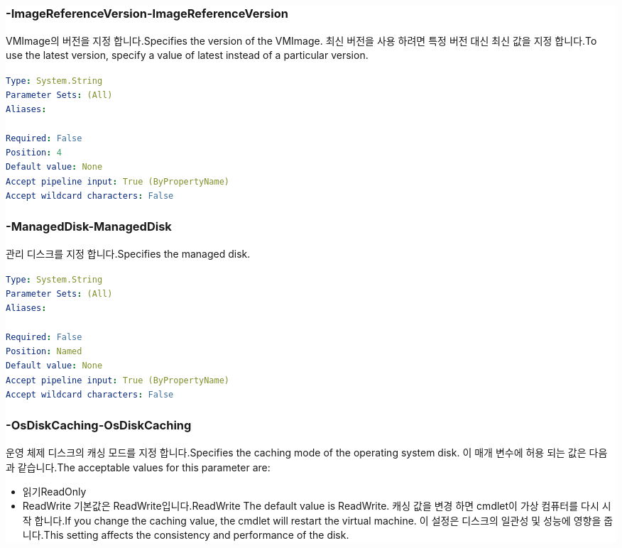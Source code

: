 ### <span data-ttu-id="7c9a1-131">-ImageReferenceVersion</span><span class="sxs-lookup"><span data-stu-id="7c9a1-131">-ImageReferenceVersion</span></span>
<span data-ttu-id="7c9a1-132">VMImage의 버전을 지정 합니다.</span><span class="sxs-lookup"><span data-stu-id="7c9a1-132">Specifies the version of the VMImage.</span></span>
<span data-ttu-id="7c9a1-133">최신 버전을 사용 하려면 특정 버전 대신 최신 값을 지정 합니다.</span><span class="sxs-lookup"><span data-stu-id="7c9a1-133">To use the latest version, specify a value of latest instead of a particular version.</span></span>

```yaml
Type: System.String
Parameter Sets: (All)
Aliases:

Required: False
Position: 4
Default value: None
Accept pipeline input: True (ByPropertyName)
Accept wildcard characters: False
```

### <span data-ttu-id="7c9a1-134">-ManagedDisk</span><span class="sxs-lookup"><span data-stu-id="7c9a1-134">-ManagedDisk</span></span>
<span data-ttu-id="7c9a1-135">관리 디스크를 지정 합니다.</span><span class="sxs-lookup"><span data-stu-id="7c9a1-135">Specifies the managed disk.</span></span>

```yaml
Type: System.String
Parameter Sets: (All)
Aliases:

Required: False
Position: Named
Default value: None
Accept pipeline input: True (ByPropertyName)
Accept wildcard characters: False
```

### <span data-ttu-id="7c9a1-136">-OsDiskCaching</span><span class="sxs-lookup"><span data-stu-id="7c9a1-136">-OsDiskCaching</span></span>
<span data-ttu-id="7c9a1-137">운영 체제 디스크의 캐싱 모드를 지정 합니다.</span><span class="sxs-lookup"><span data-stu-id="7c9a1-137">Specifies the caching mode of the operating system disk.</span></span> <span data-ttu-id="7c9a1-138">이 매개 변수에 허용 되는 값은 다음과 같습니다.</span><span class="sxs-lookup"><span data-stu-id="7c9a1-138">The acceptable values for this parameter are:</span></span>
- <span data-ttu-id="7c9a1-139">읽기</span><span class="sxs-lookup"><span data-stu-id="7c9a1-139">ReadOnly</span></span>
- <span data-ttu-id="7c9a1-140">ReadWrite 기본값은 ReadWrite입니다.</span><span class="sxs-lookup"><span data-stu-id="7c9a1-140">ReadWrite The default value is ReadWrite.</span></span>
<span data-ttu-id="7c9a1-141">캐싱 값을 변경 하면 cmdlet이 가상 컴퓨터를 다시 시작 합니다.</span><span class="sxs-lookup"><span data-stu-id="7c9a1-141">If you change the caching value, the cmdlet will restart the virtual machine.</span></span>
<span data-ttu-id="7c9a1-142">이 설정은 디스크의 일관성 및 성능에 영향을 줍니다.</span><span class="sxs-lookup"><span data-stu-id="7c9a1-142">This setting affects the consistency and performance of the disk.</span></span>
